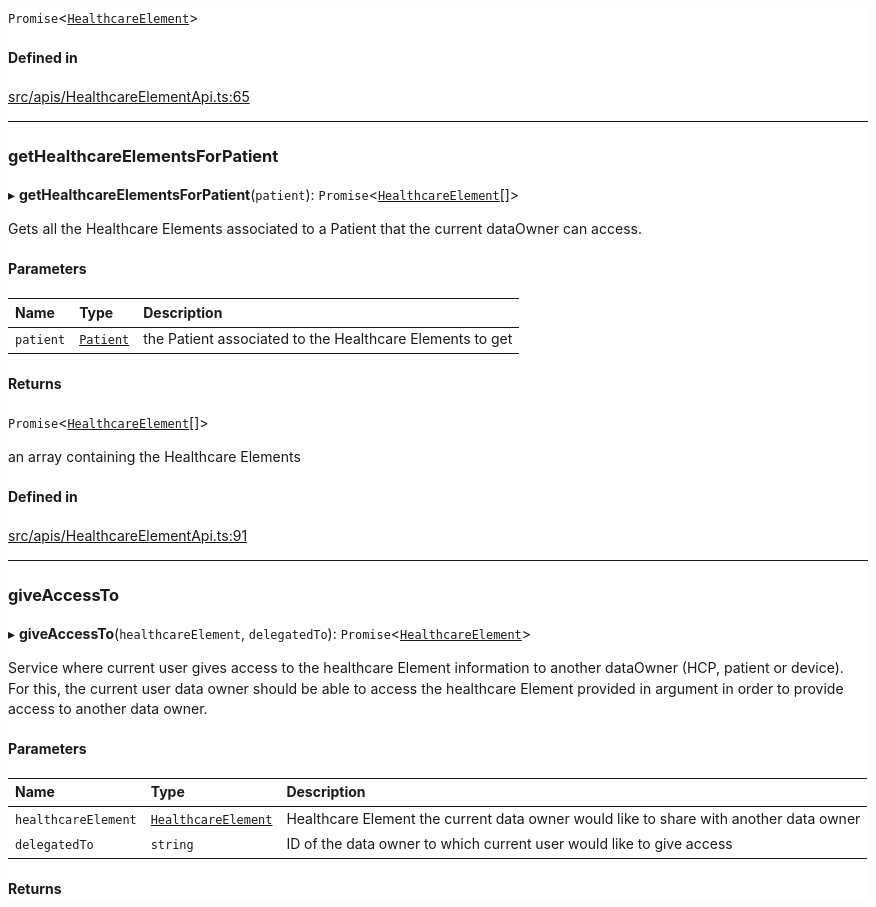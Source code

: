 `Promise`<[`HealthcareElement`](../classes/HealthcareElement.md)\>

#### Defined in

[src/apis/HealthcareElementApi.ts:65](https://github.com/icure/icure-medical-device-js-sdk/blob/4df0728/src/apis/HealthcareElementApi.ts#L65)

___

### getHealthcareElementsForPatient

▸ **getHealthcareElementsForPatient**(`patient`): `Promise`<[`HealthcareElement`](../classes/HealthcareElement.md)[]\>

Gets all the Healthcare Elements associated to a Patient that the current dataOwner can access.

#### Parameters

| Name | Type | Description |
| :------ | :------ | :------ |
| `patient` | [`Patient`](../classes/Patient.md) | the Patient associated to the Healthcare Elements to get |

#### Returns

`Promise`<[`HealthcareElement`](../classes/HealthcareElement.md)[]\>

an array containing the Healthcare Elements

#### Defined in

[src/apis/HealthcareElementApi.ts:91](https://github.com/icure/icure-medical-device-js-sdk/blob/4df0728/src/apis/HealthcareElementApi.ts#L91)

___

### giveAccessTo

▸ **giveAccessTo**(`healthcareElement`, `delegatedTo`): `Promise`<[`HealthcareElement`](../classes/HealthcareElement.md)\>

Service where current user gives access to the healthcare Element information to another dataOwner (HCP, patient or device).
For this, the current user data owner should be able to access the healthcare Element provided in argument in order to provide access to another data owner.

#### Parameters

| Name | Type | Description |
| :------ | :------ | :------ |
| `healthcareElement` | [`HealthcareElement`](../classes/HealthcareElement.md) | Healthcare Element the current data owner would like to share with another data owner |
| `delegatedTo` | `string` | ID of the data owner to which current user would like to give access |

#### Returns
